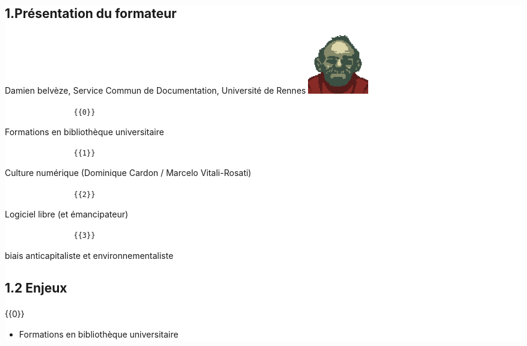 




## 1.Présentation du formateur

<div class="prez">
Damien belvèze, Service Commun de Documentation, Université de Rennes
<img src="images/jorgi.jpg" alt="jorgi, un personnage de Papers, please" width="100px">
</div>

<div class="prez">

                    {{0}}
  Formations en bibliothèque universitaire  

                    {{1}}
  Culture numérique (Dominique Cardon / Marcelo Vitali-Rosati)  

                    {{2}}
  Logiciel libre (et émancipateur)  

                    {{3}}
  biais anticapitaliste et environnementaliste  


</div>

## 1.2 Enjeux


<div class="prez">
                    {{0}}

- Formations en bibliothèque universitaire 
